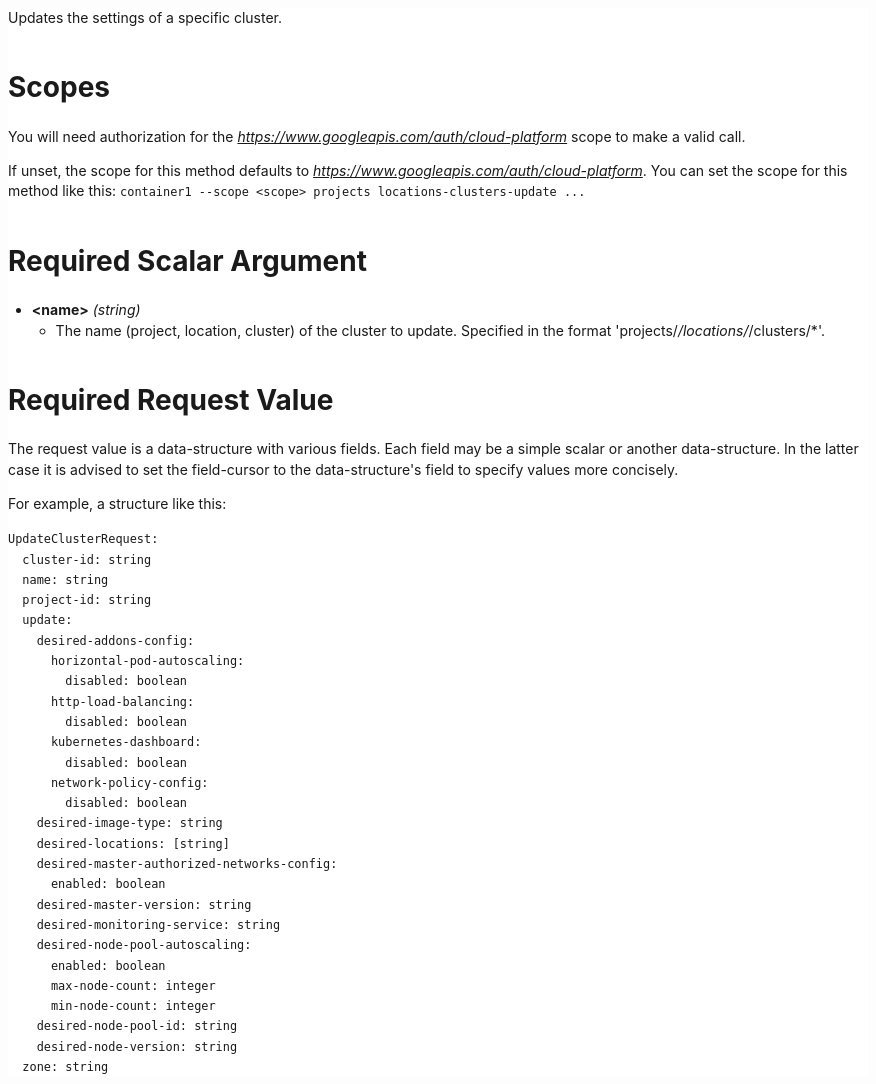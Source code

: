 Updates the settings of a specific cluster.
# Scopes

You will need authorization for the *https://www.googleapis.com/auth/cloud-platform* scope to make a valid call.

If unset, the scope for this method defaults to *https://www.googleapis.com/auth/cloud-platform*.
You can set the scope for this method like this: `container1 --scope <scope> projects locations-clusters-update ...`
# Required Scalar Argument
* **&lt;name&gt;** *(string)*
    - The name (project, location, cluster) of the cluster to update.
        Specified in the format &#39;projects/*/locations/*/clusters/*&#39;.
# Required Request Value

The request value is a data-structure with various fields. Each field may be a simple scalar or another data-structure.
In the latter case it is advised to set the field-cursor to the data-structure's field to specify values more concisely.

For example, a structure like this:
```
UpdateClusterRequest:
  cluster-id: string
  name: string
  project-id: string
  update:
    desired-addons-config:
      horizontal-pod-autoscaling:
        disabled: boolean
      http-load-balancing:
        disabled: boolean
      kubernetes-dashboard:
        disabled: boolean
      network-policy-config:
        disabled: boolean
    desired-image-type: string
    desired-locations: [string]
    desired-master-authorized-networks-config:
      enabled: boolean
    desired-master-version: string
    desired-monitoring-service: string
    desired-node-pool-autoscaling:
      enabled: boolean
      max-node-count: integer
      min-node-count: integer
    desired-node-pool-id: string
    desired-node-version: string
  zone: string

```
